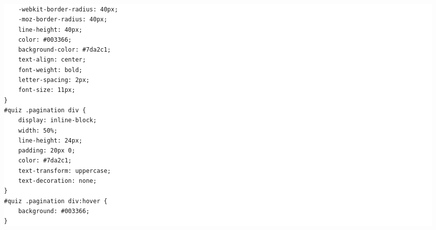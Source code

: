         -webkit-border-radius: 40px;
        -moz-border-radius: 40px;
        line-height: 40px;
        color: #003366;
        background-color: #7da2c1;
        text-align: center;
        font-weight: bold;
        letter-spacing: 2px;
        font-size: 11px;
    }
    #quiz .pagination div {
        display: inline-block;
        width: 50%;
        line-height: 24px;
        padding: 20px 0;
        color: #7da2c1;
        text-transform: uppercase;
        text-decoration: none;
    }
    #quiz .pagination div:hover {
        background: #003366;
    }
</style>
<script type="text/javascript">
    $(document).ready(function() {
        /********* Initialization *********/
        var quizContainer = $('#quiz'),
        quizFooter = quizContainer.find('.pagination'),
        quizPages = quizContainer.find('section'),
        buttonFirst = quizContainer.find('.btn-first'),
        buttonPrev = quizContainer.find('.btn-prev'),
        buttonNext = quizContainer.find('.btn-next');


        quizContainer.css('display', 'block');
        $('#quiz-no-javascript').css('display', 'none');


        quizPages.not(':first-child').hide();
        quizFooter.hide();

        /********* Answers *********/
        var answers = [];
        quizContainer.find('.question').find('.choice')
        .bind('click', function (evt) {
            var page = getVisiblePage(),
            choice = $(evt.currentTarget).attr('data-answer'),
            answer = page.find('.answer').filter("[data-answer='" + choice + "']");
            page.find('.question').hide();
            page.find('.btn-next').show();
            answer.fadeIn(400);
            answers[getQuestionPages().index(page)] = answer.hasClass('correct');
        });
